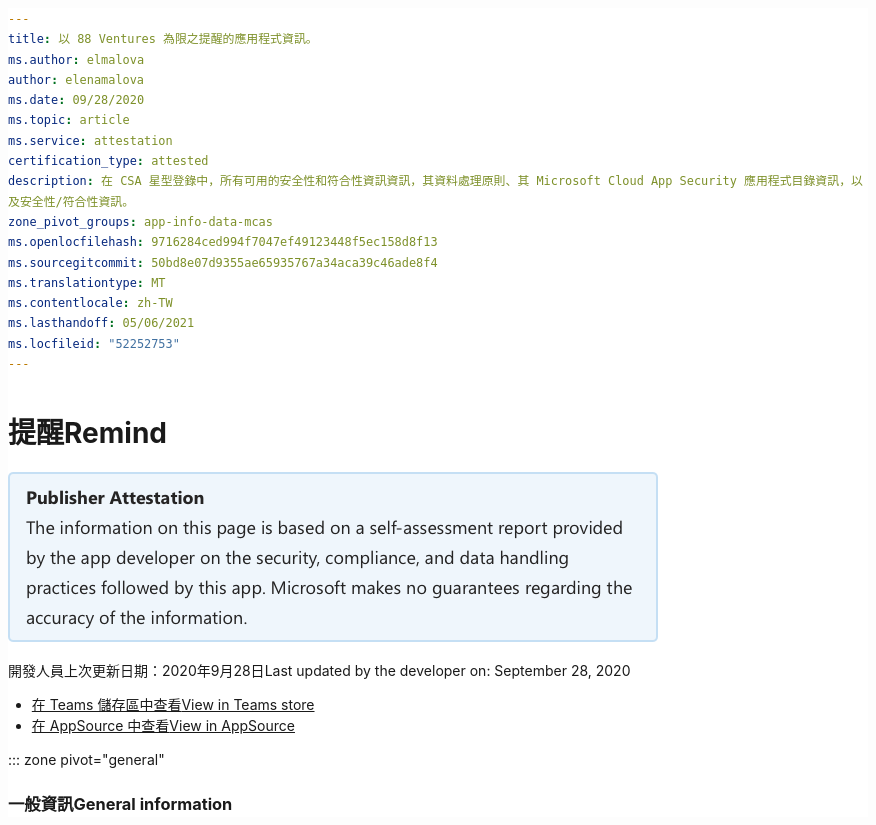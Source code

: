 ```yaml
---
title: 以 88 Ventures 為限之提醒的應用程式資訊。
ms.author: elmalova
author: elenamalova
ms.date: 09/28/2020
ms.topic: article
ms.service: attestation
certification_type: attested
description: 在 CSA 星型登錄中，所有可用的安全性和符合性資訊資訊，其資料處理原則、其 Microsoft Cloud App Security 應用程式目錄資訊，以及安全性/符合性資訊。
zone_pivot_groups: app-info-data-mcas
ms.openlocfilehash: 9716284ced994f7047ef49123448f5ec158d8f13
ms.sourcegitcommit: 50bd8e07d9355ae65935767a34aca39c46ade8f4
ms.translationtype: MT
ms.contentlocale: zh-TW
ms.lasthandoff: 05/06/2021
ms.locfileid: "52252753"
---
```

# <a name="remind"></a><span data-ttu-id="c5dca-103">提醒</span><span class="sxs-lookup"><span data-stu-id="c5dca-103">Remind</span></span>

<p></p>
<img alt="Publisher Attestation: The information on this page is based on a self-assessment report provided by the app developer on the security, compliance, and data handling practices followed by this app. Microsoft makes no guarantees regarding the accuracy of the information." src="../media/attested.png" width="650" />
<p><span data-ttu-id="c5dca-104">開發人員上次更新日期：2020年9月28日</span><span class="sxs-lookup"><span data-stu-id="c5dca-104">Last updated by the developer on: September 28, 2020</span></span></p>

* <span data-ttu-id="c5dca-105"><a href="https://teams.microsoft.com/l/app/88546d4f-9973-4716-98e4-cd181c04bc2d" target="_blank">在 Teams 儲存區中查看</a></span><span class="sxs-lookup"><span data-stu-id="c5dca-105"><a href="https://teams.microsoft.com/l/app/88546d4f-9973-4716-98e4-cd181c04bc2d" target="_blank">View in Teams store</a></span></span>
* <span data-ttu-id="c5dca-106"><a href="https://appsource.microsoft.com/product/office/WA200001444" target="_blank">在 AppSource 中查看</a></span><span class="sxs-lookup"><span data-stu-id="c5dca-106"><a href="https://appsource.microsoft.com/product/office/WA200001444" target="_blank">View in AppSource</a></span></span>

::: zone pivot="general"

### <a name="general-information"></a><span data-ttu-id="c5dca-107">一般資訊</span><span class="sxs-lookup"><span data-stu-id="c5dca-107">General information</span></span>

